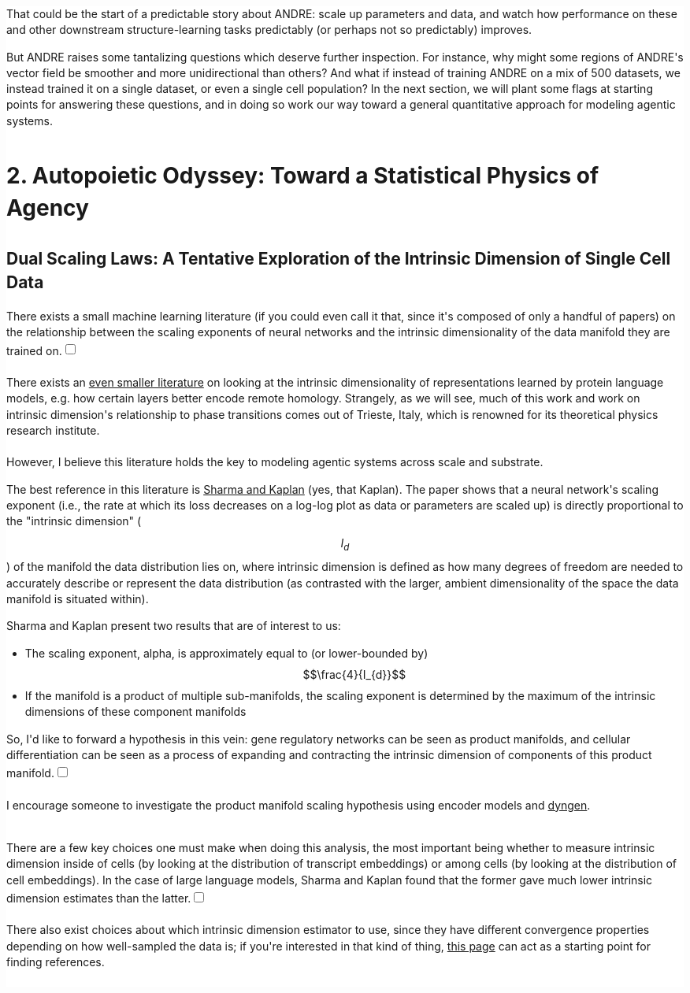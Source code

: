 That could be the start of a predictable story about ANDRE: scale up parameters and data, and watch how performance on these and other downstream structure-learning tasks predictably (or perhaps not so predictably) improves.

But ANDRE raises some tantalizing questions which deserve further inspection. For instance, why might some regions of ANDRE's vector field be smoother and more unidirectional than others? And what if instead of training ANDRE on a mix of 500 datasets, we instead trained it on a single dataset, or even a single cell population? In the next section, we will plant some flags at starting points for answering these questions, and in doing so work our way toward a general quantitative approach for modeling agentic systems.


# 2. Autopoietic Odyssey: Toward a Statistical Physics of Agency

## Dual Scaling Laws: A Tentative Exploration of the Intrinsic Dimension of Single Cell Data
There exists a small machine learning literature (if you could even call it that, since it's composed of only a handful of papers) on the relationship between the scaling exponents of neural networks and the intrinsic dimensionality of the data manifold they are trained on.<input type="checkbox" id="cb7" /><label for="cb7"><sup></sup></label><span><br><br>There exists an [even smaller literature](https://arxiv.org/pdf/2302.00294.pdf) on looking at the intrinsic dimensionality of representations learned by protein language models, e.g. how certain layers better encode remote homology. Strangely, as we will see, much of this work and work on intrinsic dimension's relationship to phase transitions comes out of Trieste, Italy, which is renowned for its theoretical physics research institute.<br><br></span> However, I believe this literature holds the key to modeling agentic systems across scale and substrate.

The best reference in this literature is [Sharma and Kaplan](https://arxiv.org/abs/2004.10802) (yes, that Kaplan). The paper shows that a neural network's scaling exponent (i.e., the rate at which its loss decreases on a log-log plot as data or parameters are scaled up) is directly proportional to the "intrinsic dimension" ($$I_{d}$$) of the manifold the data distribution lies on, where intrinsic dimension is defined as how many degrees of freedom are needed to accurately describe or represent the data distribution (as contrasted with the larger, ambient dimensionality of the space the data manifold is situated within).

Sharma and Kaplan present two results that are of interest to us:

- The scaling exponent, alpha, is approximately equal to (or lower-bounded by) $$\frac{4}{I_{d}}$$  
- If the manifold is a product of multiple sub-manifolds, the scaling exponent is determined by the maximum of the intrinsic dimensions of these component manifolds

So, I'd like to forward a hypothesis in this vein: gene regulatory networks can be seen as product manifolds, and cellular differentiation can be seen as a process of expanding and contracting the intrinsic dimension of components of this product manifold.<input type="checkbox" id="cb8" /><label for="cb8"><sup></sup></label><span><br><br>I encourage someone to investigate the product manifold scaling hypothesis using encoder models and [dyngen](https://github.com/dynverse/dyngen).<br><br></span>


There are a few key choices one must make when doing this analysis, the most important being whether to measure intrinsic dimension inside of cells (by looking at the distribution of transcript embeddings) or among cells (by looking at the distribution of cell embeddings). In the case of large language models, Sharma and Kaplan found that the former gave much lower intrinsic dimension estimates than the latter.<input type="checkbox" id="cb9" /><label for="cb9"><sup></sup></label><span><br><br>There also exist choices about which intrinsic dimension estimator to use, since they have different convergence properties depending on how well-sampled the data is; if you're interested in that kind of thing, [this page](https://dadapy.readthedocs.io/en/latest/implemented_algorithms.html) can act as a starting point for finding references.<br><br></span>
